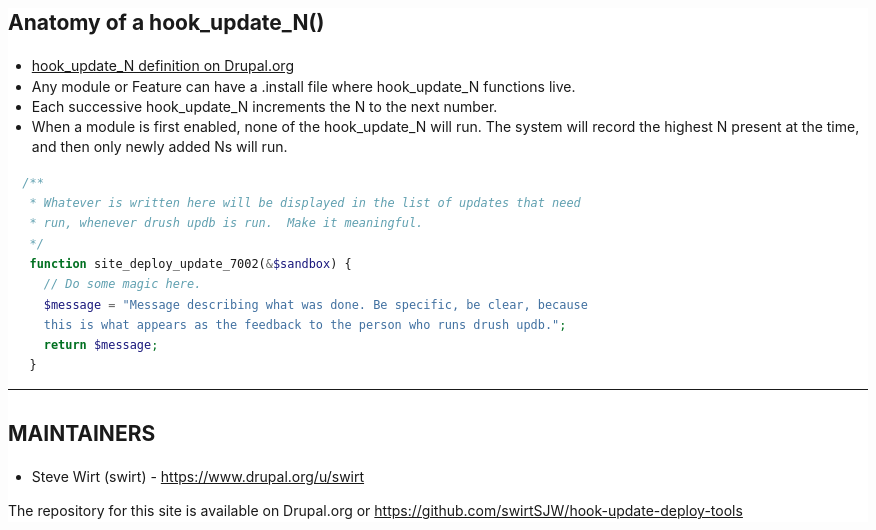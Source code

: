 
## <a name="hook-update"></a>Anatomy of a hook_update_N()

* <a href="https://api.drupal.org/api/drupal/modules%21system%21system.api.php/function/hook_update_N/7.x">hook_update_N definition on Drupal.org</a>
* Any module or Feature can have a .install file where hook_update_N functions live.
* Each successive hook_update_N increments the N to the next number.
* When a module is first enabled, none of the hook_update_N will run.  The
  system will record the highest N present at the time, and then only newly added
  Ns will run.


```php
  /**
   * Whatever is written here will be displayed in the list of updates that need
   * run, whenever drush updb is run.  Make it meaningful.
   */
   function site_deploy_update_7002(&$sandbox) {
     // Do some magic here.
     $message = "Message describing what was done. Be specific, be clear, because
     this is what appears as the feedback to the person who runs drush updb.";
     return $message;
   }
```

-------------------------------------------

## <a name="maintainers"></a>MAINTAINERS

* Steve Wirt (swirt) - https://www.drupal.org/u/swirt

The repository for this site is available on Drupal.org or
https://github.com/swirtSJW/hook-update-deploy-tools
